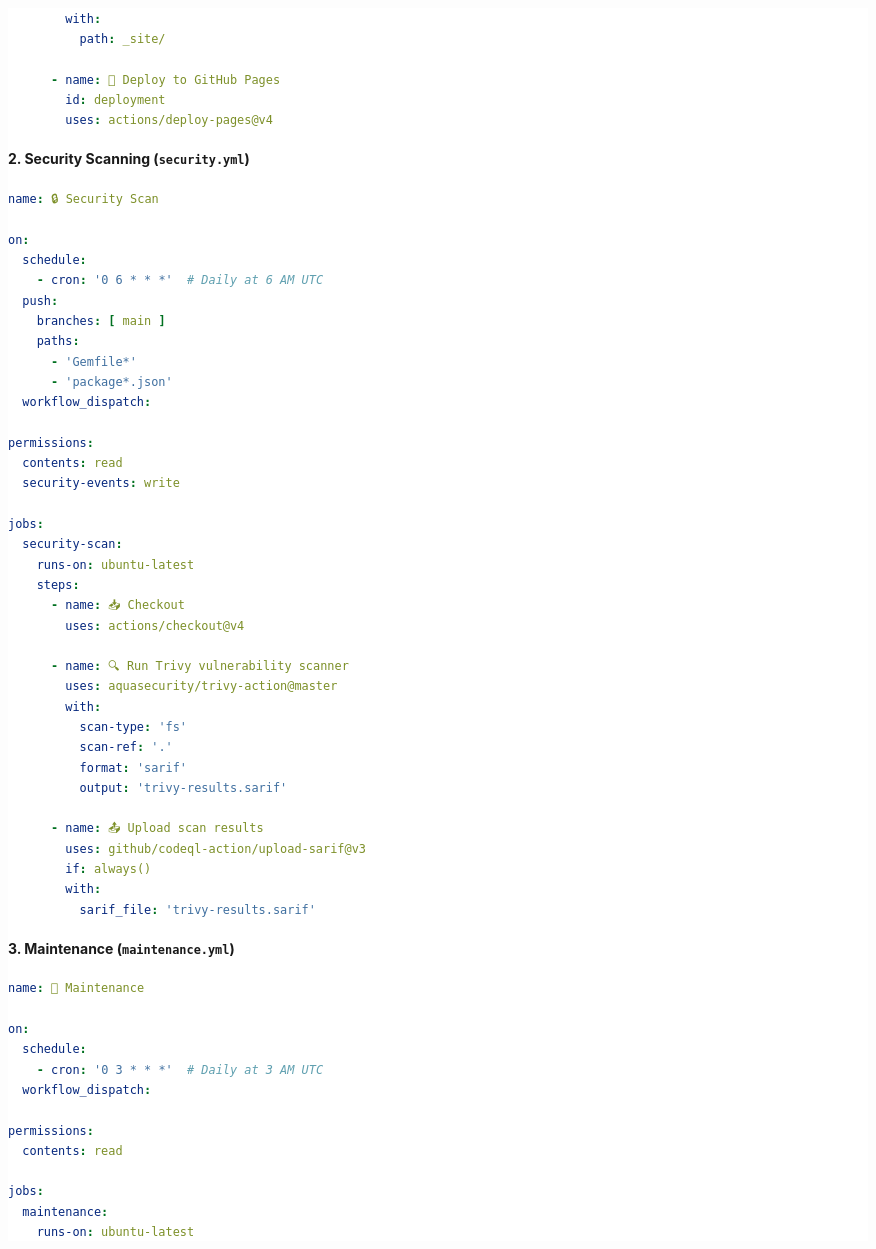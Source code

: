 ```yaml
        with:
          path: _site/

      - name: 🚀 Deploy to GitHub Pages
        id: deployment
        uses: actions/deploy-pages@v4
```

#### 2. Security Scanning (`security.yml`)

```yaml
name: 🔒 Security Scan

on:
  schedule:
    - cron: '0 6 * * *'  # Daily at 6 AM UTC
  push:
    branches: [ main ]
    paths:
      - 'Gemfile*'
      - 'package*.json'
  workflow_dispatch:

permissions:
  contents: read
  security-events: write

jobs:
  security-scan:
    runs-on: ubuntu-latest
    steps:
      - name: 📥 Checkout
        uses: actions/checkout@v4

      - name: 🔍 Run Trivy vulnerability scanner
        uses: aquasecurity/trivy-action@master
        with:
          scan-type: 'fs'
          scan-ref: '.'
          format: 'sarif'
          output: 'trivy-results.sarif'

      - name: 📤 Upload scan results
        uses: github/codeql-action/upload-sarif@v3
        if: always()
        with:
          sarif_file: 'trivy-results.sarif'
```

#### 3. Maintenance (`maintenance.yml`)

```yaml
name: 🔧 Maintenance

on:
  schedule:
    - cron: '0 3 * * *'  # Daily at 3 AM UTC
  workflow_dispatch:

permissions:
  contents: read

jobs:
  maintenance:
    runs-on: ubuntu-latest
```